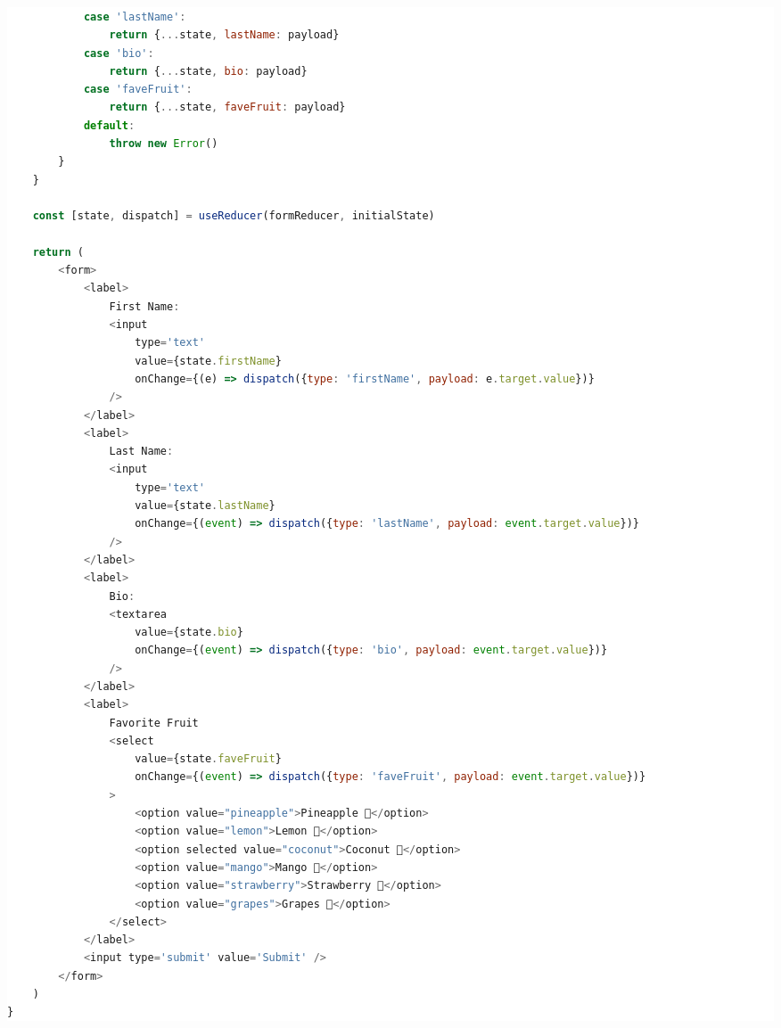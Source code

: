 ```js
            case 'lastName':
                return {...state, lastName: payload}
            case 'bio':
                return {...state, bio: payload}
            case 'faveFruit':
                return {...state, faveFruit: payload}
            default:
                throw new Error()
        }
    }

    const [state, dispatch] = useReducer(formReducer, initialState)

    return (
        <form>
            <label>
                First Name:
                <input
                    type='text'
                    value={state.firstName}
                    onChange={(e) => dispatch({type: 'firstName', payload: e.target.value})}
                />
            </label>
            <label>
                Last Name:
                <input
                    type='text'
                    value={state.lastName}
                    onChange={(event) => dispatch({type: 'lastName', payload: event.target.value})}
                />
            </label>
            <label>
                Bio:
                <textarea
                    value={state.bio}
                    onChange={(event) => dispatch({type: 'bio', payload: event.target.value})}
                />
            </label>
            <label>
                Favorite Fruit
                <select
                    value={state.faveFruit}
                    onChange={(event) => dispatch({type: 'faveFruit', payload: event.target.value})}
                >
                    <option value="pineapple">Pineapple 🍍</option>
                    <option value="lemon">Lemon 🍋</option>
                    <option selected value="coconut">Coconut 🥥</option>
                    <option value="mango">Mango 🥭</option>
                    <option value="strawberry">Strawberry 🍓</option>
                    <option value="grapes">Grapes 🍇</option>
                </select>
            </label>
            <input type='submit' value='Submit' />
        </form>
    )
}
```
